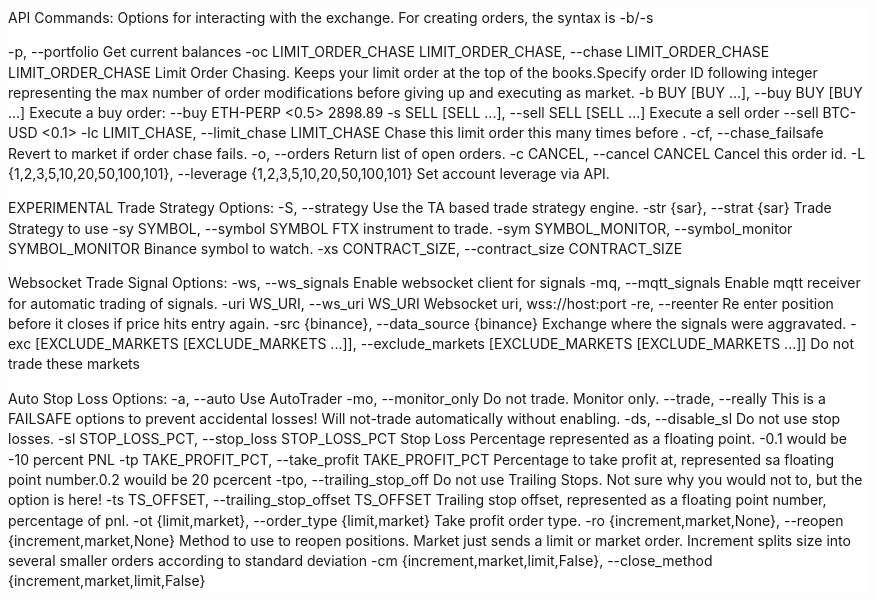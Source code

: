 API Commands:
  Options for interacting with the exchange. For creating orders, the syntax is -b/-s <order type> <quantity> <price>

  -p, --portfolio       Get current balances
  -oc LIMIT_ORDER_CHASE LIMIT_ORDER_CHASE, --chase LIMIT_ORDER_CHASE LIMIT_ORDER_CHASE
                        Limit Order Chasing. Keeps your limit order at the top of the books.Specify order ID following integer representing the max number of order modifications before giving up and executing as market.
  -b BUY [BUY ...], --buy BUY [BUY ...]
                        Execute a buy order: --buy <limit> ETH-PERP <0.5> 2898.89
  -s SELL [SELL ...], --sell SELL [SELL ...]
                        Execute a sell order --sell <market> BTC-USD <0.1>
  -lc LIMIT_CHASE, --limit_chase LIMIT_CHASE
                        Chase this limit order this many times before .
  -cf, --chase_failsafe
                        Revert to market if order chase fails.
  -o, --orders          Return list of open orders.
  -c CANCEL, --cancel CANCEL
                        Cancel this order id.
  -L {1,2,3,5,10,20,50,100,101}, --leverage {1,2,3,5,10,20,50,100,101}
                        Set account leverage via API.

EXPERIMENTAL Trade Strategy Options:
  -S, --strategy        Use the TA based trade strategy engine.
  -str {sar}, --strat {sar}
                        Trade Strategy to use
  -sy SYMBOL, --symbol SYMBOL
                        FTX instrument to trade.
  -sym SYMBOL_MONITOR, --symbol_monitor SYMBOL_MONITOR
                        Binance symbol to watch.
  -xs CONTRACT_SIZE, --contract_size CONTRACT_SIZE

Websocket Trade Signal Options:
  -ws, --ws_signals     Enable websocket client for signals
  -mq, --mqtt_signals   Enable mqtt receiver for automatic trading of signals.
  -uri WS_URI, --ws_uri WS_URI
                        Websocket uri, wss://host:port
  -re, --reenter        Re enter position before it closes if price hits entry again.
  -src {binance}, --data_source {binance}
                        Exchange where the signals were aggravated.
  -exc [EXCLUDE_MARKETS [EXCLUDE_MARKETS ...]], --exclude_markets [EXCLUDE_MARKETS [EXCLUDE_MARKETS ...]]
                        Do not trade these markets

Auto Stop Loss Options:
  -a, --auto            Use AutoTrader
  -mo, --monitor_only   Do not trade. Monitor only.
  --trade, --really     This is a FAILSAFE options to prevent accidental losses! Will not-trade automatically without enabling.
  -ds, --disable_sl     Do not use stop losses.
  -sl STOP_LOSS_PCT, --stop_loss STOP_LOSS_PCT
                        Stop Loss Percentage represented as a floating point. -0.1 would be -10 percent PNL
  -tp TAKE_PROFIT_PCT, --take_profit TAKE_PROFIT_PCT
                        Percentage to take profit at, represented sa floating point number.0.2 wouild be 20 pcercent
  -tpo, --trailing_stop_off
                        Do not use Trailing Stops. Not sure why you would not to, but the option is here!
  -ts TS_OFFSET, --trailing_stop_offset TS_OFFSET
                        Trailing stop offset, represented as a floating point number, percentage of pnl.
  -ot {limit,market}, --order_type {limit,market}
                        Take profit order type.
  -ro {increment,market,None}, --reopen {increment,market,None}
                        Method to use to reopen positions. Market just sends a limit or market order. Increment splits size into several smaller orders according to standard deviation
  -cm {increment,market,limit,False}, --close_method {increment,market,limit,False}